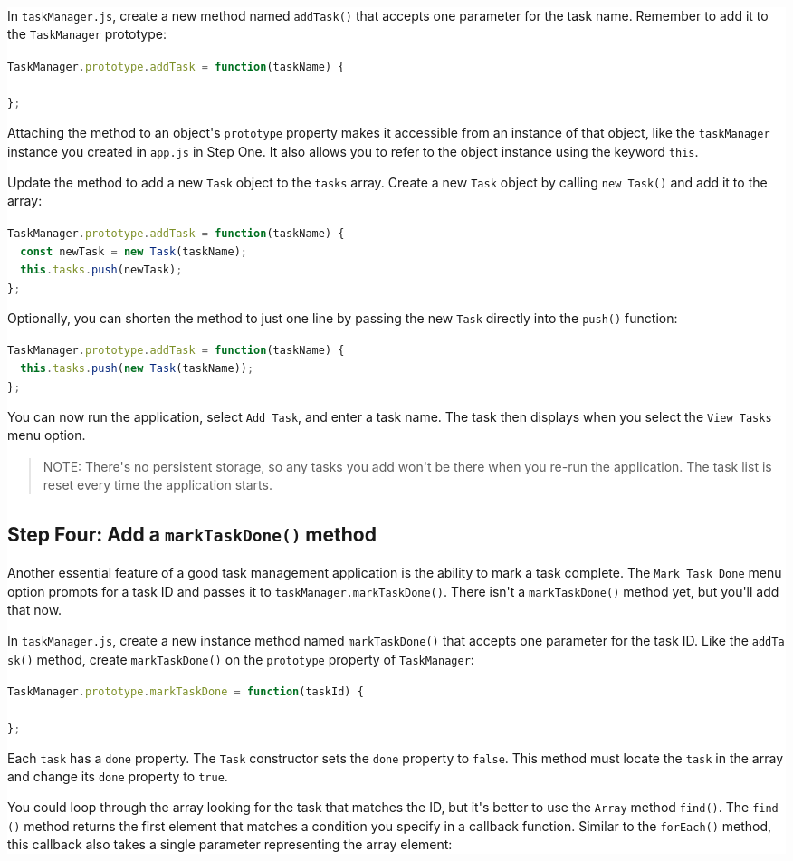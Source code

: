 In `taskManager.js`, create a new method named `addTask()` that accepts one parameter for the task name. Remember to add it to the `TaskManager` prototype:

```js
TaskManager.prototype.addTask = function(taskName) {

};
```

Attaching the method to an object's `prototype` property makes it accessible from an instance of that object, like the `taskManager` instance you created in `app.js` in Step One. It also allows you to refer to the object instance using the keyword `this`.

Update the method to add a new `Task` object to the `tasks` array. Create a new `Task` object by calling `new Task()` and add it to the array:

```js
TaskManager.prototype.addTask = function(taskName) {
  const newTask = new Task(taskName);
  this.tasks.push(newTask);
};
```

Optionally, you can shorten the method to just one line by passing the new `Task` directly into the `push()` function:

```js
TaskManager.prototype.addTask = function(taskName) {
  this.tasks.push(new Task(taskName));
};
```

You can now run the application, select `Add Task`, and enter a task name. The task then displays when you select the `View Tasks` menu option.

> NOTE: There's no persistent storage, so any tasks you add won't be there when you re-run the application. The task list is reset every time the application starts.

## Step Four: Add a `markTaskDone()` method

Another essential feature of a good task management application is the ability to mark a task complete. The `Mark Task Done` menu option prompts for a task ID and passes it to `taskManager.markTaskDone()`. There isn't a `markTaskDone()` method yet, but you'll add that now.

In `taskManager.js`, create a new instance method named `markTaskDone()` that accepts one parameter for the task ID. Like the `addTask()` method, create `markTaskDone()` on the `prototype` property of `TaskManager`:

```js
TaskManager.prototype.markTaskDone = function(taskId) {

};
```

Each `task` has a `done` property. The `Task` constructor sets the `done` property to `false`. This method must locate the `task` in the array and change its `done` property to `true`.

You could loop through the array looking for the task that matches the ID, but it's better to use the `Array` method `find()`. The `find()` method returns the first element that matches a condition you specify in a callback function. Similar to the `forEach()` method, this callback also takes a single parameter representing the array element:
